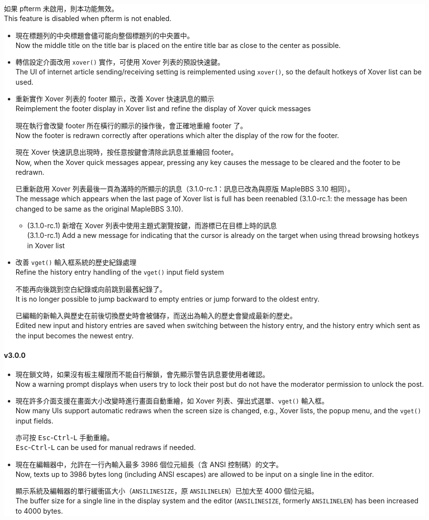   如果 pfterm 未啟用，則本功能無效。\
  This feature is disabled when pfterm is not enabled.

+ 現在標題列的中央標題會儘可能向整個標題列的中央置中。\
  Now the middle title on the title bar is placed on the entire title bar as close to the center as possible.

+ 轉信設定介面改用 `xover()` 實作，可使用 Xover 列表的預設快速鍵。\
  The UI of internet article sending/receiving setting is reimplemented using `xover()`, so the default hotkeys of Xover list can be used.

+ 重新實作 Xover 列表的 footer 顯示，改善 Xover 快速訊息的顯示\
  Reimplement the footer display in Xover list and refine the display of Xover quick messages

  現在執行會改變 footer 所在橫行的顯示的操作後，會正確地重繪 footer 了。\
  Now the footer is redrawn correctly after operations which alter the display of the row for the footer.

  現在 Xover 快速訊息出現時，按任意按鍵會清除此訊息並重繪回 footer。\
  Now, when the Xover quick messages appear, pressing any key causes the message to be cleared and the footer to be redrawn.

  已重新啟用 Xover 列表最後一頁為滿時的所顯示的訊息（3.1.0-rc.1：訊息已改為與原版 MapleBBS 3.10 相同）。\
  The message which appears when the last page of Xover list is full has been reenabled (3.1.0-rc.1: the message has been changed to be same as the original MapleBBS 3.10).

  * (3.1.0-rc.1) 新增在 Xover 列表中使用主題式瀏覽按鍵，而游標已在目標上時的訊息\
    (3.1.0-rc.1) Add a new message for indicating that the cursor is already on the target when using thread browsing hotkeys in Xover list 

+ 改善 `vget()` 輸入框系統的歷史紀錄處理\
  Refine the history entry handling of the `vget()` input field system

  不能再向後跳到空白紀錄或向前跳到最舊紀錄了。\
  It is no longer possible to jump backward to empty entries or jump forward to the oldest entry.

  已編輯的新輸入與歷史在前後切換歷史時會被儲存，而送出為輸入的歷史會變成最新的歷史。\
  Edited new input and history entries are saved when switching between the history entry, and the history entry which sent as the input becomes the newest entry.

#### v3.0.0

+ 現在鎖文時，如果沒有板主權限而不能自行解鎖，會先顯示警告訊息要使用者確認。\
  Now a warning prompt displays when users try to lock their post but do not have the moderator permission to unlock the post.

+ 現在許多介面支援在畫面大小改變時進行畫面自動重繪，如 Xover 列表、彈出式選單、`vget()` 輸入框。\
  Now many UIs support automatic redraws when the screen size is changed, e.g., Xover lists, the popup menu, and the `vget()` input fields.

  亦可按 <kbd>Esc</kbd>-<kbd>Ctrl</kbd>-<kbd>L</kbd> 手動重繪。\
  <kbd>Esc</kbd>-<kbd>Ctrl</kbd>-<kbd>L</kbd> can be used for manual redraws if needed.

* 現在在編輯器中，允許在一行內輸入最多 3986 個位元組長（含 ANSI 控制碼）的文字。\
  Now, texts up to 3986 bytes long (including ANSI escapes) are allowed to be input on a single line in the editor.

  顯示系統及編輯器的單行緩衝區大小（`ANSILINESIZE`，原 `ANSILINELEN`）已加大至 4000 個位元組。\
  The buffer size for a single line in the display system and the editor (`ANSILINESIZE`, formerly `ANSILINELEN`) has been increased to 4000 bytes.
